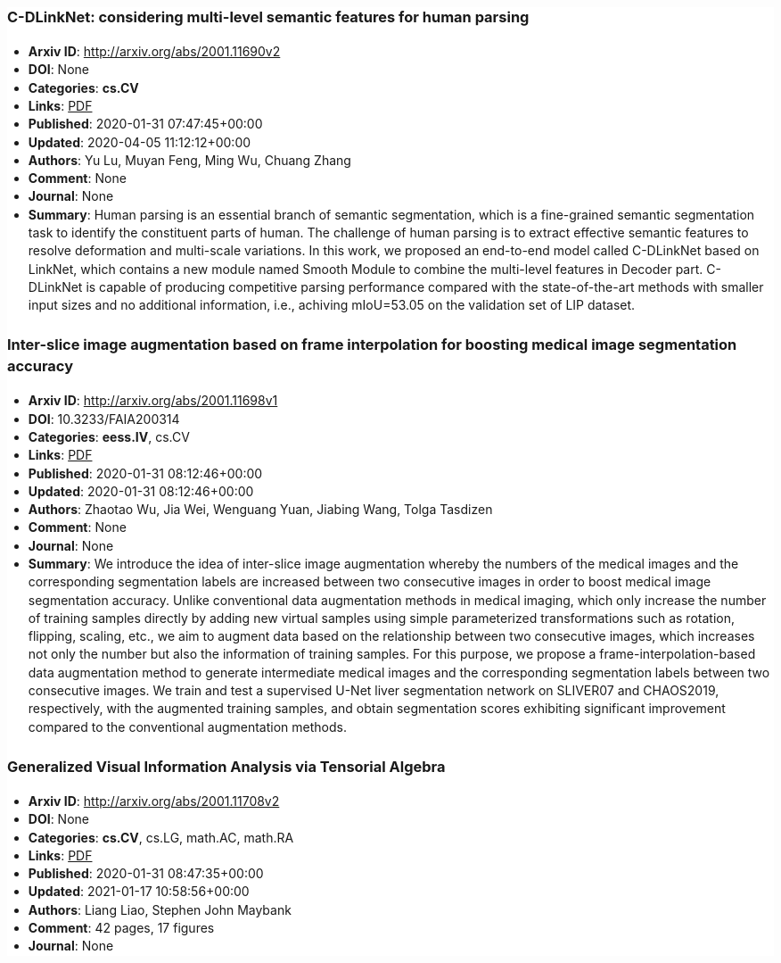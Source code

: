 

### C-DLinkNet: considering multi-level semantic features for human parsing
- **Arxiv ID**: http://arxiv.org/abs/2001.11690v2
- **DOI**: None
- **Categories**: **cs.CV**
- **Links**: [PDF](http://arxiv.org/pdf/2001.11690v2)
- **Published**: 2020-01-31 07:47:45+00:00
- **Updated**: 2020-04-05 11:12:12+00:00
- **Authors**: Yu Lu, Muyan Feng, Ming Wu, Chuang Zhang
- **Comment**: None
- **Journal**: None
- **Summary**: Human parsing is an essential branch of semantic segmentation, which is a fine-grained semantic segmentation task to identify the constituent parts of human. The challenge of human parsing is to extract effective semantic features to resolve deformation and multi-scale variations. In this work, we proposed an end-to-end model called C-DLinkNet based on LinkNet, which contains a new module named Smooth Module to combine the multi-level features in Decoder part. C-DLinkNet is capable of producing competitive parsing performance compared with the state-of-the-art methods with smaller input sizes and no additional information, i.e., achiving mIoU=53.05 on the validation set of LIP dataset.



### Inter-slice image augmentation based on frame interpolation for boosting medical image segmentation accuracy
- **Arxiv ID**: http://arxiv.org/abs/2001.11698v1
- **DOI**: 10.3233/FAIA200314
- **Categories**: **eess.IV**, cs.CV
- **Links**: [PDF](http://arxiv.org/pdf/2001.11698v1)
- **Published**: 2020-01-31 08:12:46+00:00
- **Updated**: 2020-01-31 08:12:46+00:00
- **Authors**: Zhaotao Wu, Jia Wei, Wenguang Yuan, Jiabing Wang, Tolga Tasdizen
- **Comment**: None
- **Journal**: None
- **Summary**: We introduce the idea of inter-slice image augmentation whereby the numbers of the medical images and the corresponding segmentation labels are increased between two consecutive images in order to boost medical image segmentation accuracy. Unlike conventional data augmentation methods in medical imaging, which only increase the number of training samples directly by adding new virtual samples using simple parameterized transformations such as rotation, flipping, scaling, etc., we aim to augment data based on the relationship between two consecutive images, which increases not only the number but also the information of training samples. For this purpose, we propose a frame-interpolation-based data augmentation method to generate intermediate medical images and the corresponding segmentation labels between two consecutive images. We train and test a supervised U-Net liver segmentation network on SLIVER07 and CHAOS2019, respectively, with the augmented training samples, and obtain segmentation scores exhibiting significant improvement compared to the conventional augmentation methods.



### Generalized Visual Information Analysis via Tensorial Algebra
- **Arxiv ID**: http://arxiv.org/abs/2001.11708v2
- **DOI**: None
- **Categories**: **cs.CV**, cs.LG, math.AC, math.RA
- **Links**: [PDF](http://arxiv.org/pdf/2001.11708v2)
- **Published**: 2020-01-31 08:47:35+00:00
- **Updated**: 2021-01-17 10:58:56+00:00
- **Authors**: Liang Liao, Stephen John Maybank
- **Comment**: 42 pages, 17 figures
- **Journal**: None